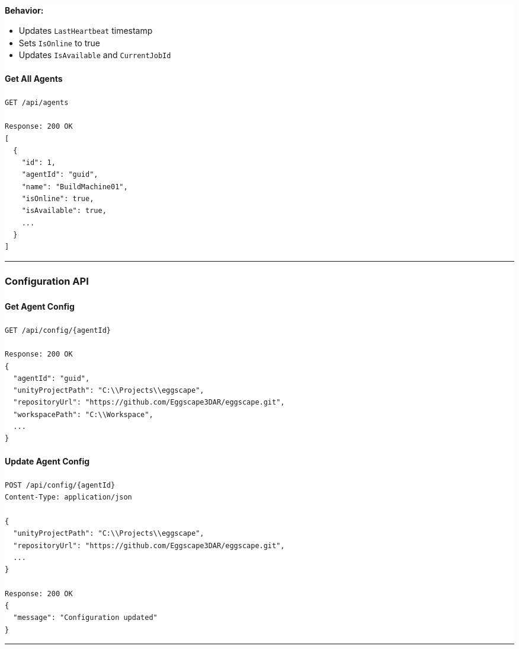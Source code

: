**Behavior:**
- Updates `LastHeartbeat` timestamp
- Sets `IsOnline` to true
- Updates `IsAvailable` and `CurrentJobId`

#### Get All Agents
```http
GET /api/agents

Response: 200 OK
[
  {
    "id": 1,
    "agentId": "guid",
    "name": "BuildMachine01",
    "isOnline": true,
    "isAvailable": true,
    ...
  }
]
```

---

### Configuration API

#### Get Agent Config
```http
GET /api/config/{agentId}

Response: 200 OK
{
  "agentId": "guid",
  "unityProjectPath": "C:\\Projects\\eggscape",
  "repositoryUrl": "https://github.com/Eggscape3DAR/eggscape.git",
  "workspacePath": "C:\\Workspace",
  ...
}
```

#### Update Agent Config
```http
POST /api/config/{agentId}
Content-Type: application/json

{
  "unityProjectPath": "C:\\Projects\\eggscape",
  "repositoryUrl": "https://github.com/Eggscape3DAR/eggscape.git",
  ...
}

Response: 200 OK
{
  "message": "Configuration updated"
}
```

---